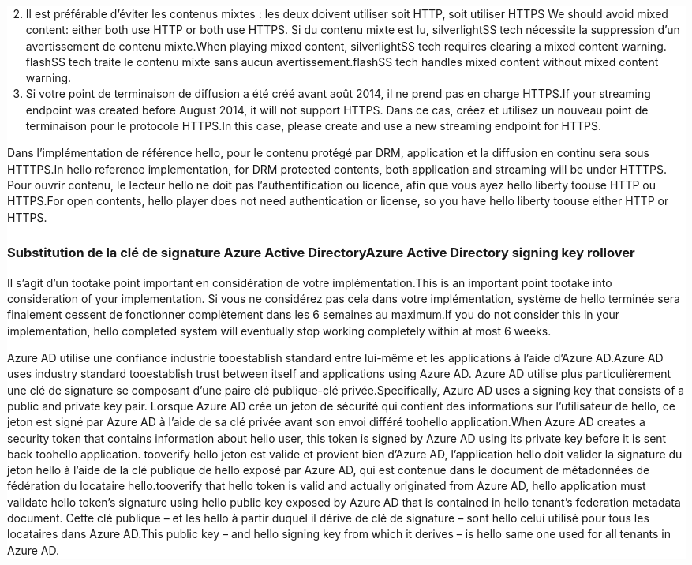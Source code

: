 2. <span data-ttu-id="b7bb4-354">Il est préférable d’éviter les contenus mixtes : les deux doivent utiliser soit HTTP, soit utiliser HTTPS </span><span class="sxs-lookup"><span data-stu-id="b7bb4-354">We should avoid mixed content: either both use HTTP or both use HTTPS.</span></span> <span data-ttu-id="b7bb4-355">Si du contenu mixte est lu, silverlightSS tech nécessite la suppression d’un avertissement de contenu mixte.</span><span class="sxs-lookup"><span data-stu-id="b7bb4-355">When playing mixed content, silverlightSS tech requires clearing a mixed content warning.</span></span> <span data-ttu-id="b7bb4-356">flashSS tech traite le contenu mixte sans aucun avertissement.</span><span class="sxs-lookup"><span data-stu-id="b7bb4-356">flashSS tech handles mixed content without mixed content warning.</span></span>
3. <span data-ttu-id="b7bb4-357">Si votre point de terminaison de diffusion a été créé avant août 2014, il ne prend pas en charge HTTPS.</span><span class="sxs-lookup"><span data-stu-id="b7bb4-357">If your streaming endpoint was created before August 2014, it will not support HTTPS.</span></span> <span data-ttu-id="b7bb4-358">Dans ce cas, créez et utilisez un nouveau point de terminaison pour le protocole HTTPS.</span><span class="sxs-lookup"><span data-stu-id="b7bb4-358">In this case, please create and use a new streaming endpoint for HTTPS.</span></span>

<span data-ttu-id="b7bb4-359">Dans l’implémentation de référence hello, pour le contenu protégé par DRM, application et la diffusion en continu sera sous HTTTPS.</span><span class="sxs-lookup"><span data-stu-id="b7bb4-359">In hello reference implementation, for DRM protected contents, both application and streaming will be under HTTTPS.</span></span> <span data-ttu-id="b7bb4-360">Pour ouvrir contenu, le lecteur hello ne doit pas l’authentification ou licence, afin que vous ayez hello liberty toouse HTTP ou HTTPS.</span><span class="sxs-lookup"><span data-stu-id="b7bb4-360">For open contents, hello player does not need authentication or license, so you have hello liberty toouse either HTTP or HTTPS.</span></span>

### <a name="azure-active-directory-signing-key-rollover"></a><span data-ttu-id="b7bb4-361">Substitution de la clé de signature Azure Active Directory</span><span class="sxs-lookup"><span data-stu-id="b7bb4-361">Azure Active Directory signing key rollover</span></span>
<span data-ttu-id="b7bb4-362">Il s’agit d’un tootake point important en considération de votre implémentation.</span><span class="sxs-lookup"><span data-stu-id="b7bb4-362">This is an important point tootake into consideration of your implementation.</span></span> <span data-ttu-id="b7bb4-363">Si vous ne considérez pas cela dans votre implémentation, système de hello terminée sera finalement cessent de fonctionner complètement dans les 6 semaines au maximum.</span><span class="sxs-lookup"><span data-stu-id="b7bb4-363">If you do not consider this in your implementation, hello completed system will eventually stop working completely within at most 6 weeks.</span></span>

<span data-ttu-id="b7bb4-364">Azure AD utilise une confiance industrie tooestablish standard entre lui-même et les applications à l’aide d’Azure AD.</span><span class="sxs-lookup"><span data-stu-id="b7bb4-364">Azure AD uses industry standard tooestablish trust between itself and applications using Azure AD.</span></span> <span data-ttu-id="b7bb4-365">Azure AD utilise plus particulièrement une clé de signature se composant d’une paire clé publique-clé privée.</span><span class="sxs-lookup"><span data-stu-id="b7bb4-365">Specifically, Azure AD uses a signing key that consists of a public and private key pair.</span></span> <span data-ttu-id="b7bb4-366">Lorsque Azure AD crée un jeton de sécurité qui contient des informations sur l’utilisateur de hello, ce jeton est signé par Azure AD à l’aide de sa clé privée avant son envoi différé toohello application.</span><span class="sxs-lookup"><span data-stu-id="b7bb4-366">When Azure AD creates a security token that contains information about hello user, this token is signed by Azure AD using its private key before it is sent back toohello application.</span></span> <span data-ttu-id="b7bb4-367">tooverify hello jeton est valide et provient bien d’Azure AD, l’application hello doit valider la signature du jeton hello à l’aide de la clé publique de hello exposé par Azure AD, qui est contenue dans le document de métadonnées de fédération du locataire hello.</span><span class="sxs-lookup"><span data-stu-id="b7bb4-367">tooverify that hello token is valid and actually originated from Azure AD, hello application must validate hello token’s signature using hello public key exposed by Azure AD that is contained in hello tenant’s federation metadata document.</span></span> <span data-ttu-id="b7bb4-368">Cette clé publique – et les hello à partir duquel il dérive de clé de signature – sont hello celui utilisé pour tous les locataires dans Azure AD.</span><span class="sxs-lookup"><span data-stu-id="b7bb4-368">This public key – and hello signing key from which it derives – is hello same one used for all tenants in Azure AD.</span></span>
